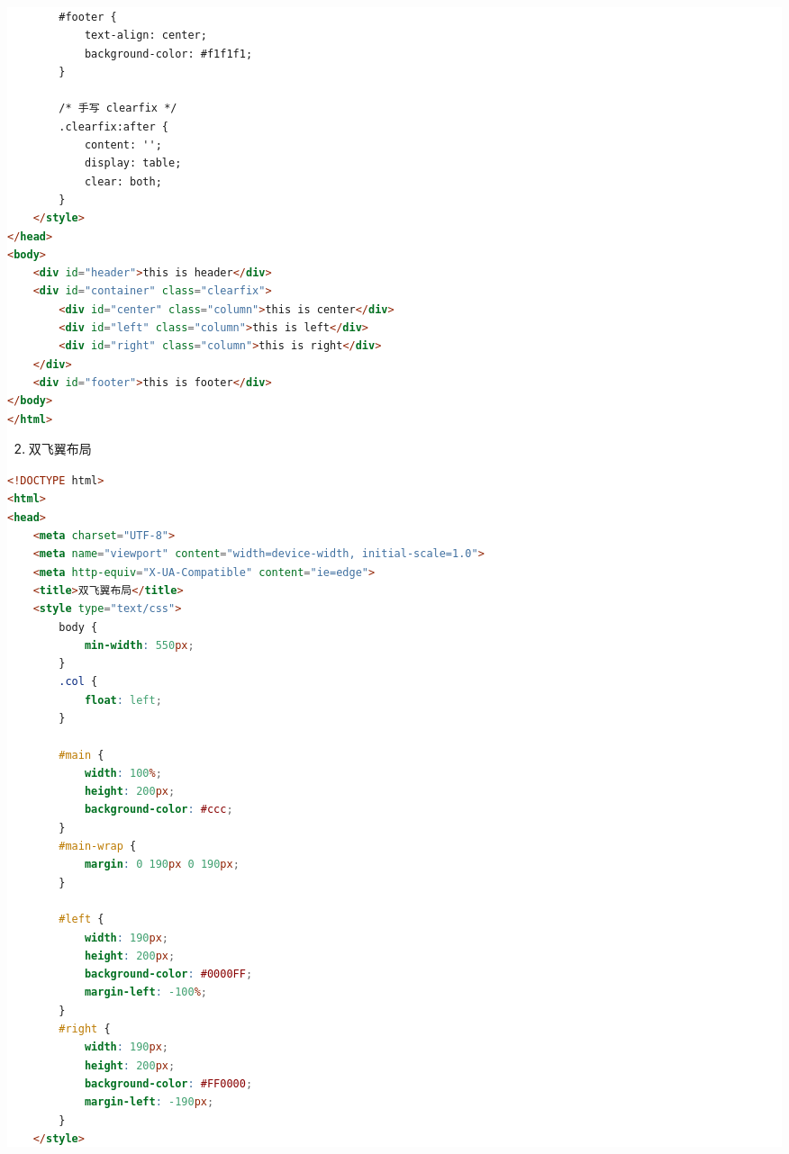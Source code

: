 ```html
        #footer {
            text-align: center;
            background-color: #f1f1f1;
        }

        /* 手写 clearfix */
        .clearfix:after {
            content: '';
            display: table;
            clear: both;
        }
    </style>
</head>
<body>
    <div id="header">this is header</div>
    <div id="container" class="clearfix">
        <div id="center" class="column">this is center</div>
        <div id="left" class="column">this is left</div>
        <div id="right" class="column">this is right</div>
    </div>
    <div id="footer">this is footer</div>
</body>
</html>
```
2. 双飞翼布局
```html
<!DOCTYPE html>
<html>
<head>
    <meta charset="UTF-8">
    <meta name="viewport" content="width=device-width, initial-scale=1.0">
    <meta http-equiv="X-UA-Compatible" content="ie=edge">
    <title>双飞翼布局</title>
    <style type="text/css">
        body {
            min-width: 550px;
        }
        .col {
            float: left;
        }

        #main {
            width: 100%;
            height: 200px;
            background-color: #ccc;
        }
        #main-wrap {
            margin: 0 190px 0 190px;
        }

        #left {
            width: 190px;
            height: 200px;
            background-color: #0000FF;
            margin-left: -100%;
        }
        #right {
            width: 190px;
            height: 200px;
            background-color: #FF0000;
            margin-left: -190px;
        }
    </style>
```